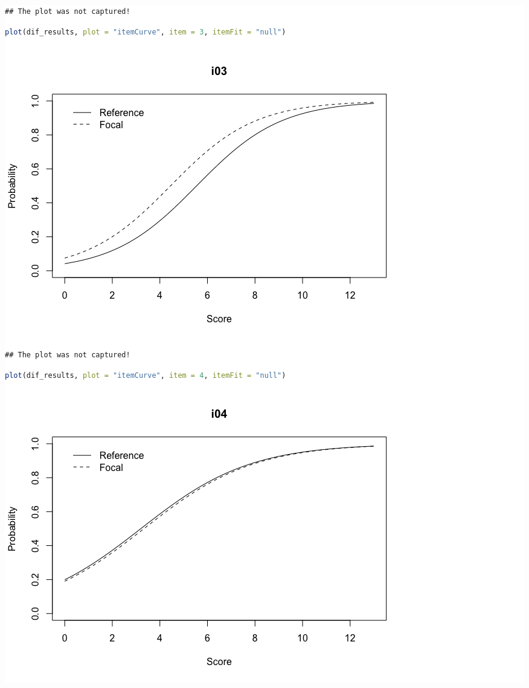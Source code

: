     ## The plot was not captured!

``` r
plot(dif_results, plot = "itemCurve", item = 3, itemFit = "null")
```

![](item_bias_example_01_files/figure-gfm/unnamed-chunk-3-3.png)

    ## The plot was not captured!

``` r
plot(dif_results, plot = "itemCurve", item = 4, itemFit = "null")
```

![](item_bias_example_01_files/figure-gfm/unnamed-chunk-3-4.png)
